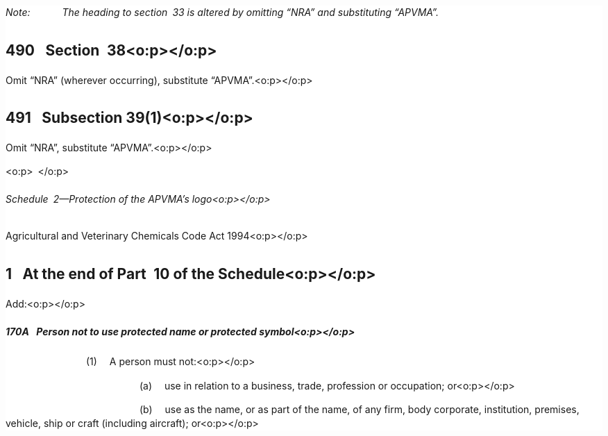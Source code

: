 _Note:       The heading to section 33 is altered by omitting “NRA” and substituting “APVMA”._

## 490  Section 38<o:p></o:p>

Omit “NRA” (wherever occurring), substitute “APVMA”.<o:p></o:p>

## 491  Subsection 39(1)<o:p></o:p>

Omit “NRA”, substitute “APVMA”.<o:p></o:p>

<o:p> </o:p>

###### Schedule 2—Protection of the APVMA’s logo<o:p></o:p>

Agricultural and Veterinary Chemicals Code Act 1994<o:p></o:p>

## 1  At the end of Part 10 of the Schedule<o:p></o:p>

Add:<o:p></o:p>

##### <a id="170A"></a>170A  Person not to use protected name or protected symbol<o:p></o:p>

<span style="mso-tab-count: 1">                 </span>(1)<span style="mso-tab-count: 1">   </span>A person must not:<o:p></o:p>

<span style="mso-tab-count: 1">                            </span>(a)<span style="mso-tab-count: 1">   </span>use in relation to a business, trade, profession or occupation; or<o:p></o:p>

<span style="mso-tab-count: 1">                            </span>(b)<span style="mso-tab-count: 1">   </span>use as the name, or as part of the name, of any firm, body corporate, institution, premises, vehicle, ship or craft (including aircraft); or<o:p></o:p>

